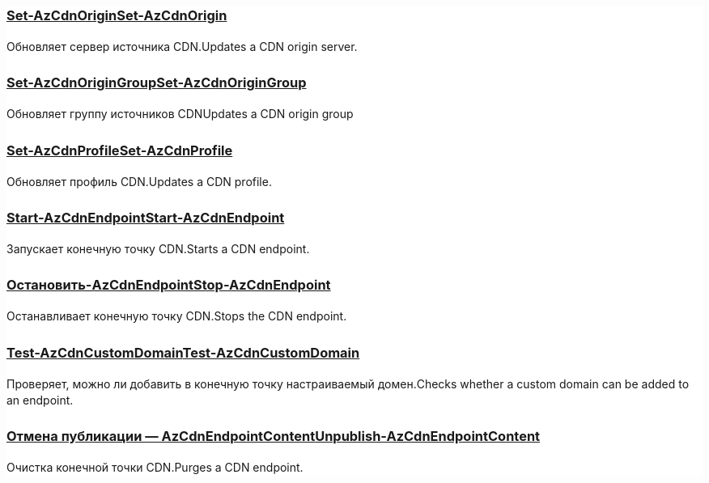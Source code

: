 ### [<span data-ttu-id="ec9f9-172">Set-AzCdnOrigin</span><span class="sxs-lookup"><span data-stu-id="ec9f9-172">Set-AzCdnOrigin</span></span>](Set-AzCdnOrigin.md)
<span data-ttu-id="ec9f9-173">Обновляет сервер источника CDN.</span><span class="sxs-lookup"><span data-stu-id="ec9f9-173">Updates a CDN origin server.</span></span>

### [<span data-ttu-id="ec9f9-174">Set-AzCdnOriginGroup</span><span class="sxs-lookup"><span data-stu-id="ec9f9-174">Set-AzCdnOriginGroup</span></span>](Set-AzCdnOriginGroup.md)
<span data-ttu-id="ec9f9-175">Обновляет группу источников CDN</span><span class="sxs-lookup"><span data-stu-id="ec9f9-175">Updates a CDN origin group</span></span>

### [<span data-ttu-id="ec9f9-176">Set-AzCdnProfile</span><span class="sxs-lookup"><span data-stu-id="ec9f9-176">Set-AzCdnProfile</span></span>](Set-AzCdnProfile.md)
<span data-ttu-id="ec9f9-177">Обновляет профиль CDN.</span><span class="sxs-lookup"><span data-stu-id="ec9f9-177">Updates a CDN profile.</span></span>

### [<span data-ttu-id="ec9f9-178">Start-AzCdnEndpoint</span><span class="sxs-lookup"><span data-stu-id="ec9f9-178">Start-AzCdnEndpoint</span></span>](Start-AzCdnEndpoint.md)
<span data-ttu-id="ec9f9-179">Запускает конечную точку CDN.</span><span class="sxs-lookup"><span data-stu-id="ec9f9-179">Starts a CDN endpoint.</span></span>

### [<span data-ttu-id="ec9f9-180">Остановить-AzCdnEndpoint</span><span class="sxs-lookup"><span data-stu-id="ec9f9-180">Stop-AzCdnEndpoint</span></span>](Stop-AzCdnEndpoint.md)
<span data-ttu-id="ec9f9-181">Останавливает конечную точку CDN.</span><span class="sxs-lookup"><span data-stu-id="ec9f9-181">Stops the CDN endpoint.</span></span>

### [<span data-ttu-id="ec9f9-182">Test-AzCdnCustomDomain</span><span class="sxs-lookup"><span data-stu-id="ec9f9-182">Test-AzCdnCustomDomain</span></span>](Test-AzCdnCustomDomain.md)
<span data-ttu-id="ec9f9-183">Проверяет, можно ли добавить в конечную точку настраиваемый домен.</span><span class="sxs-lookup"><span data-stu-id="ec9f9-183">Checks whether a custom domain can be added to an endpoint.</span></span>

### [<span data-ttu-id="ec9f9-184">Отмена публикации — AzCdnEndpointContent</span><span class="sxs-lookup"><span data-stu-id="ec9f9-184">Unpublish-AzCdnEndpointContent</span></span>](Unpublish-AzCdnEndpointContent.md)
<span data-ttu-id="ec9f9-185">Очистка конечной точки CDN.</span><span class="sxs-lookup"><span data-stu-id="ec9f9-185">Purges a CDN endpoint.</span></span>

